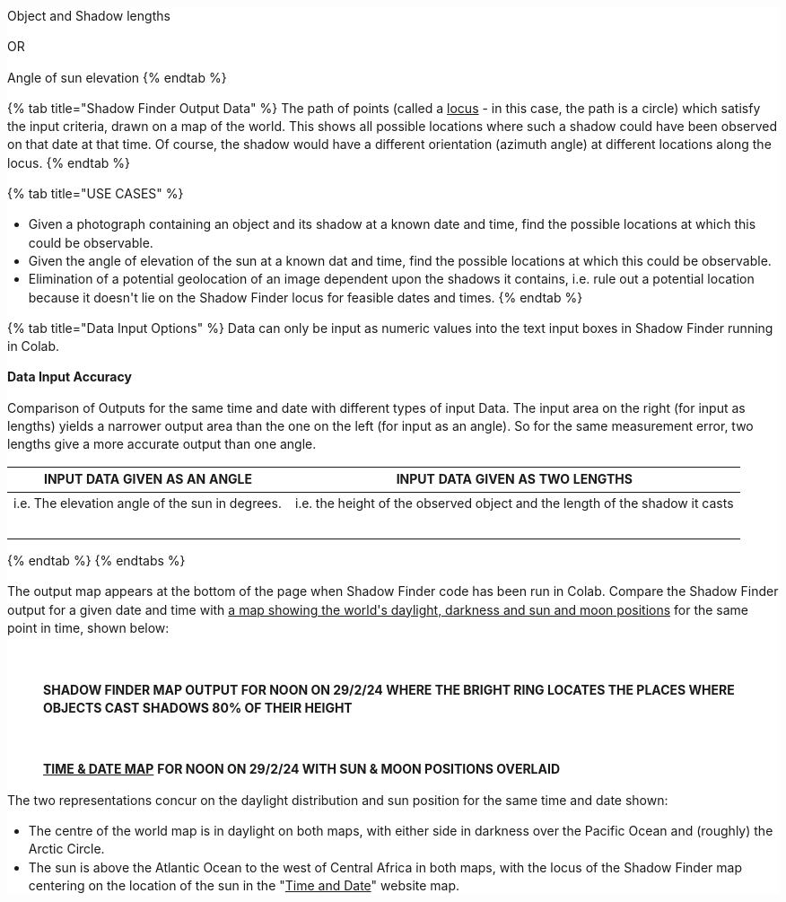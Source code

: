 Object and Shadow lengths

OR

Angle of sun elevation
{% endtab %}

{% tab title="Shadow Finder Output Data" %}
The path of points (called a [locus](https://ahdictionary.com/word/search.html?q=locus) - in this case, the path is a circle) which satisfy the input criteria, drawn on a map of the world. This shows all possible locations where such a shadow could have been observed on that date at that time. Of course, the shadow would have a different orientation (azimuth angle) at different locations along the locus.
{% endtab %}

{% tab title="USE CASES" %}
* Given a photograph containing an object and its shadow at a known date and time, find the possible locations at which this could be observable.
* Given the angle of elevation of the sun at a known dat and time, find the possible locations at which this could be observable.
* Elimination of a potential geolocation of an image dependent upon the shadows it contains, i.e. rule out a potential location because it doesn't lie on the Shadow Finder locus for feasible dates and times.
{% endtab %}

{% tab title="Data Input Options" %}
Data can only be input as numeric values into the text input boxes in Shadow Finder running in Colab.

**Data Input Accuracy**

Comparison of Outputs for the same time and date with different types of input Data. The input area on the right (for input as lengths) yields a narrower output area than the one on the left (for input as an angle). So for the same measurement error, two lengths give a more accurate output than one angle.

<table><thead><tr><th width="300">INPUT DATA GIVEN AS AN ANGLE</th><th>INPUT DATA GIVEN AS TWO LENGTHS</th></tr></thead><tbody><tr><td>i.e. The elevation angle of the sun in degrees.</td><td>i.e. the height of the observed object and the length of the shadow it casts</td></tr><tr><td><img src=".gitbook/assets/aNGLE INPUT comparison.jpg" alt="" data-size="original"></td><td><img src=".gitbook/assets/LENGTHS INPUT comparison.jpg" alt="" data-size="original"></td></tr></tbody></table>
{% endtab %}
{% endtabs %}

The output map appears at the bottom of the page when Shadow Finder code has been run in Colab. Compare the Shadow Finder output for a given date and time with [a map showing the world's daylight, darkness and sun and moon positions](https://www.timeanddate.com/worldclock/sunearth.html?month=02\&day=29\&year=2024\&hour=12\&min=00\&sec=0\&n=%3A\&ntxt=\&earth=0) for the same point in time, shown below:

<figure><img src=".gitbook/assets/Screenshot.JPG" alt=""><figcaption><p><strong>SHADOW FINDER MAP OUTPUT FOR NOON ON 29/2/24 WHERE THE BRIGHT RING LOCATES THE PLACES WHERE OBJECTS CAST SHADOWS 80% OF THEIR HEIGHT</strong></p></figcaption></figure>

<figure><img src=".gitbook/assets/comparison sun location.JPG" alt=""><figcaption><p><a href="https://www.timeanddate.com/worldclock/sunearth.html"><strong>TIME &#x26; DATE MAP</strong></a> <strong>FOR NOON ON 29/2/24 WITH SUN &#x26; MOON POSITIONS OVERLAID</strong></p></figcaption></figure>

The two representations concur on the daylight distribution and sun position for the same time and date shown:

* The centre of the world map is in daylight on both maps, with either side in darkness over the Pacific Ocean and (roughly) the Arctic Circle.
* The sun is above the Atlantic Ocean to the west of Central Africa in both maps, with the locus of the Shadow Finder map centering on the location of the sun in the "[Time and Date](https://www.timeanddate.com/worldclock/sunearth.html)" website map.
